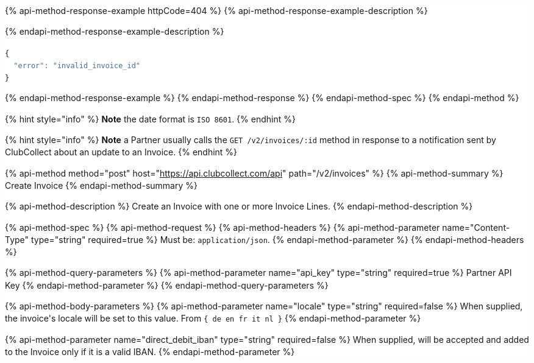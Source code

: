 {% api-method-response-example httpCode=404 %}
{% api-method-response-example-description %}

{% endapi-method-response-example-description %}

```javascript
{
  "error": "invalid_invoice_id"
}
```
{% endapi-method-response-example %}
{% endapi-method-response %}
{% endapi-method-spec %}
{% endapi-method %}

{% hint style="info" %}
**Note** the date format is `ISO 8601`.
{% endhint %}

{% hint style="info" %}
**Note** a Partner usually calls the `GET /v2/invoices/:id` method in response to a notification sent by ClubCollect about an update to an Invoice.
{% endhint %}

{% api-method method="post" host="https://api.clubcollect.com/api" path="/v2/invoices" %}
{% api-method-summary %}
Create Invoice
{% endapi-method-summary %}

{% api-method-description %}
Create an Invoice with one or more Invoice Lines.
{% endapi-method-description %}

{% api-method-spec %}
{% api-method-request %}
{% api-method-headers %}
{% api-method-parameter name="Content-Type" type="string" required=true %}
Must be: `application/json`.
{% endapi-method-parameter %}
{% endapi-method-headers %}

{% api-method-query-parameters %}
{% api-method-parameter name="api\_key" type="string" required=true %}
Partner API Key
{% endapi-method-parameter %}
{% endapi-method-query-parameters %}

{% api-method-body-parameters %}
{% api-method-parameter name="locale" type="string" required=false %}
When supplied, the invoice's locale will be set to this value. From `{ de en fr it nl }`
{% endapi-method-parameter %}

{% api-method-parameter name="direct\_debit\_iban" type="string" required=false %}
When supplied, will be accepted and added to the Invoice only if it is a valid IBAN.
{% endapi-method-parameter %}
